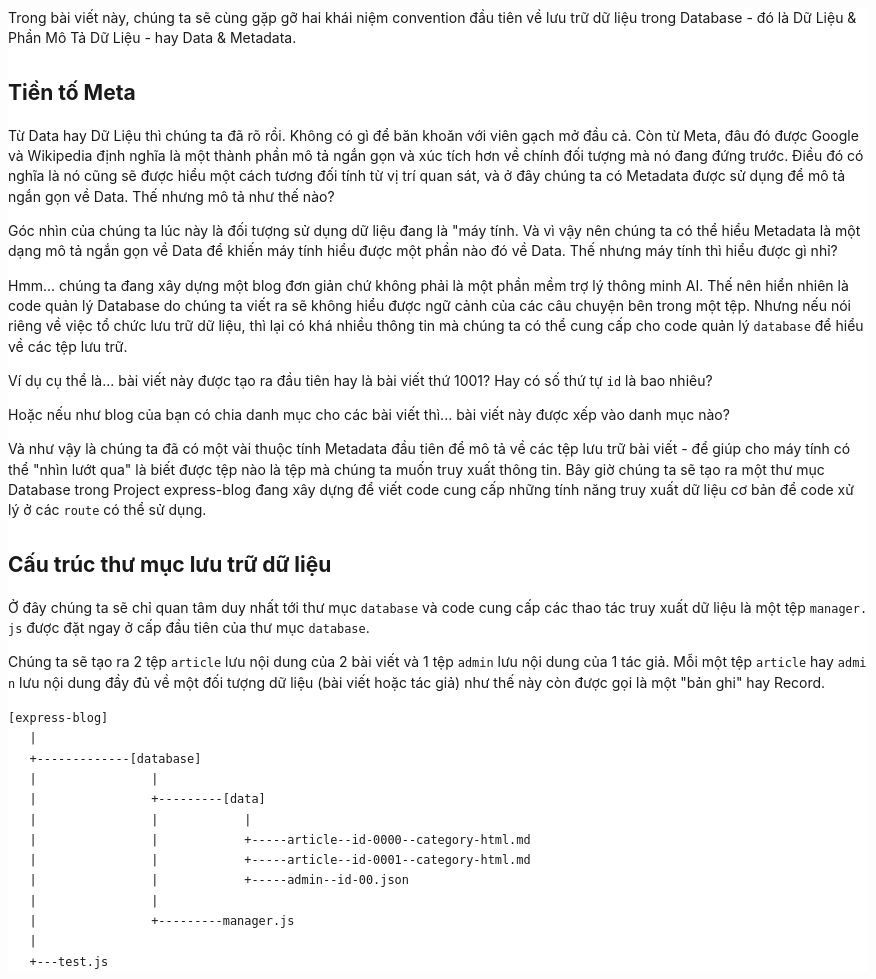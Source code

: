 Trong bài viết này, chúng ta sẽ cùng gặp gỡ hai khái niệm convention đầu tiên về lưu trữ dữ liệu trong Database - đó là Dữ Liệu & Phần Mô Tả Dữ Liệu - hay Data & Metadata.

## Tiền tố Meta

Từ Data hay Dữ Liệu thì chúng ta đã rõ rồi. Không có gì để băn khoăn với viên gạch mở đầu cả. Còn từ Meta, đâu đó được Google và Wikipedia định nghĩa là một thành phần mô tả ngắn gọn và xúc tích hơn về chính đối tượng mà nó đang đứng trước. Điều đó có nghĩa là nó cũng sẽ được hiểu một cách tương đối tính từ vị trí quan sát, và ở đây chúng ta có Metadata được sử dụng để mô tả ngắn gọn về Data. Thế nhưng mô tả như thế nào?

Góc nhìn của chúng ta lúc này là đối tượng sử dụng dữ liệu đang là "máy tính. Và vì vậy nên chúng ta có thể hiểu Metadata là một dạng mô tả ngắn gọn về Data để khiến máy tính hiểu được một phần nào đó về Data. Thế nhưng máy tính thì hiểu được gì nhỉ?

Hmm... chúng ta đang xây dựng một blog đơn giản chứ không phải là một phần mềm trợ lý thông minh AI. Thế nên hiển nhiên là code quản lý Database do chúng ta viết ra sẽ không hiểu được ngữ cảnh của các câu chuyện bên trong một tệp. Nhưng nếu nói riêng về việc tổ chức lưu trữ dữ liệu, thì lại có khá nhiều thông tin mà chúng ta có thể cung cấp cho code quản lý `database` để hiểu về các tệp lưu trữ.

Ví dụ cụ thể là... bài viết này được tạo ra đầu tiên hay là bài viết thứ 1001? Hay có số thứ tự `id` là bao nhiêu?

Hoặc nếu như blog của bạn có chia danh mục cho các bài viết thì... bài viết này được xếp vào danh mục nào?

Và như vậy là chúng ta đã có một vài thuộc tính Metadata đầu tiên để mô tả về các tệp lưu trữ bài viết - để giúp cho máy tính có thể "nhìn lướt qua" là biết được tệp nào là tệp mà chúng ta muốn truy xuất thông tin. Bây giờ chúng ta sẽ tạo ra một thư mục Database trong Project express-blog đang xây dựng để viết code cung cấp những tính năng truy xuất dữ liệu cơ bản để code xử lý ở các `route` có thể sử dụng.

## Cấu trúc thư mục lưu trữ dữ liệu

Ở đây chúng ta sẽ chỉ quan tâm duy nhất tới thư mục `database` và code cung cấp các thao tác truy xuất dữ liệu là một tệp `manager.js` được đặt ngay ở cấp đầu tiên của thư mục `database`.

Chúng ta sẽ tạo ra 2 tệp `article` lưu nội dung của 2 bài viết và 1 tệp `admin` lưu nội dung của 1 tác giả. Mỗi một tệp `article` hay `admin` lưu nội dung đầy đủ về một đối tượng dữ liệu (bài viết hoặc tác giả) như thế này còn được gọi là một "bản ghi" hay Record.

```structure.txt
[express-blog]
   |
   +-------------[database]
   |                |
   |                +---------[data]
   |                |            |
   |                |            +-----article--id-0000--category-html.md
   |                |            +-----article--id-0001--category-html.md
   |                |            +-----admin--id-00.json
   |                |
   |                +---------manager.js
   |
   +---test.js
```
